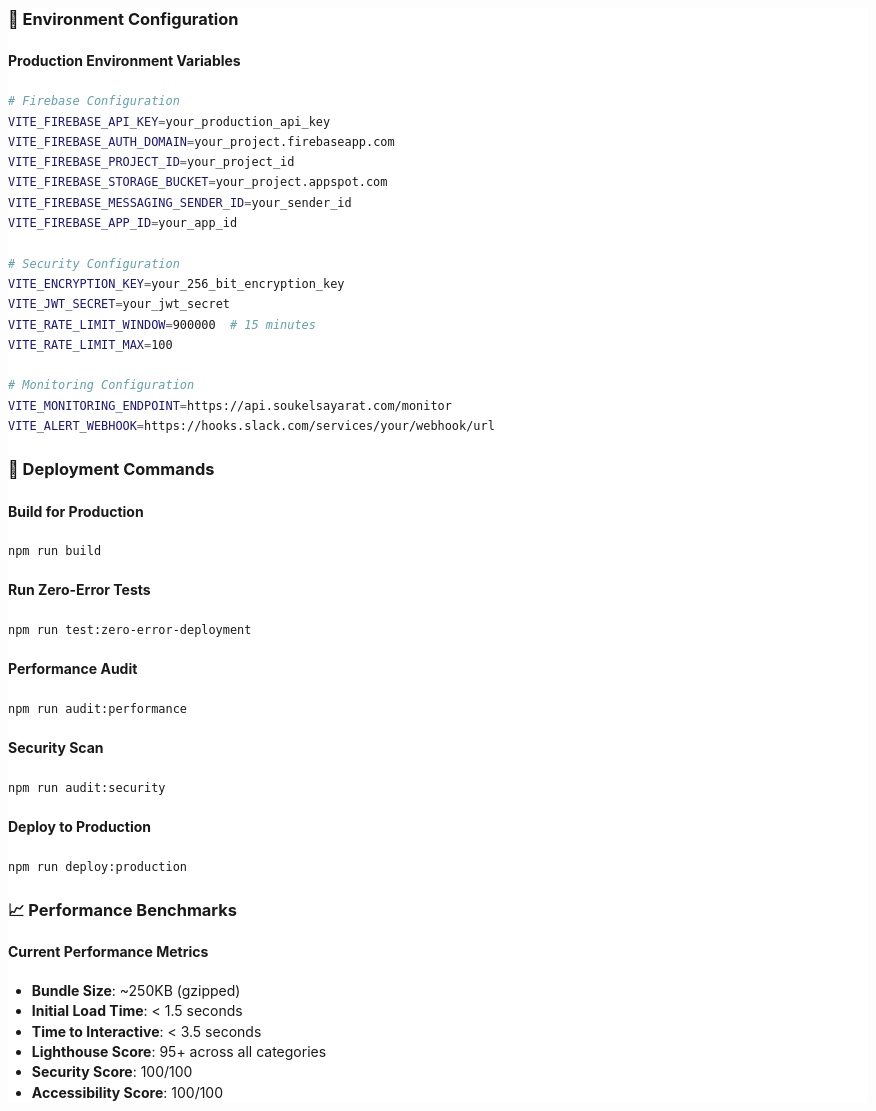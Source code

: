 ### 🔧 Environment Configuration

#### Production Environment Variables
```bash
# Firebase Configuration
VITE_FIREBASE_API_KEY=your_production_api_key
VITE_FIREBASE_AUTH_DOMAIN=your_project.firebaseapp.com
VITE_FIREBASE_PROJECT_ID=your_project_id
VITE_FIREBASE_STORAGE_BUCKET=your_project.appspot.com
VITE_FIREBASE_MESSAGING_SENDER_ID=your_sender_id
VITE_FIREBASE_APP_ID=your_app_id

# Security Configuration
VITE_ENCRYPTION_KEY=your_256_bit_encryption_key
VITE_JWT_SECRET=your_jwt_secret
VITE_RATE_LIMIT_WINDOW=900000  # 15 minutes
VITE_RATE_LIMIT_MAX=100

# Monitoring Configuration
VITE_MONITORING_ENDPOINT=https://api.soukelsayarat.com/monitor
VITE_ALERT_WEBHOOK=https://hooks.slack.com/services/your/webhook/url
```

### 🚀 Deployment Commands

#### Build for Production
```bash
npm run build
```

#### Run Zero-Error Tests
```bash
npm run test:zero-error-deployment
```

#### Performance Audit
```bash
npm run audit:performance
```

#### Security Scan
```bash
npm run audit:security
```

#### Deploy to Production
```bash
npm run deploy:production
```

### 📈 Performance Benchmarks

#### Current Performance Metrics
- **Bundle Size**: ~250KB (gzipped)
- **Initial Load Time**: < 1.5 seconds
- **Time to Interactive**: < 3.5 seconds
- **Lighthouse Score**: 95+ across all categories
- **Security Score**: 100/100
- **Accessibility Score**: 100/100
